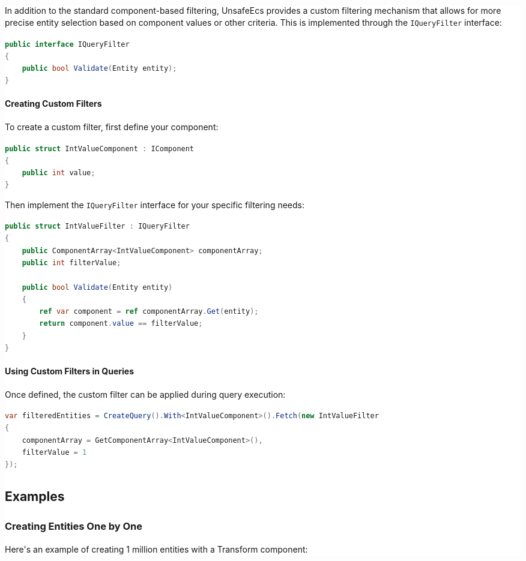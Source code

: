 In addition to the standard component-based filtering, UnsafeEcs provides a custom filtering mechanism that allows for more precise entity selection based on component values or other criteria. This is implemented through the `IQueryFilter` interface:

```csharp
public interface IQueryFilter
{
    public bool Validate(Entity entity);
}
```

#### Creating Custom Filters

To create a custom filter, first define your component:

```csharp
public struct IntValueComponent : IComponent
{
    public int value;
}
```

Then implement the `IQueryFilter` interface for your specific filtering needs:

```csharp
public struct IntValueFilter : IQueryFilter
{
    public ComponentArray<IntValueComponent> componentArray;
    public int filterValue; 
    
    public bool Validate(Entity entity)
    {
        ref var component = ref componentArray.Get(entity);
        return component.value == filterValue;
    }
}
```

#### Using Custom Filters in Queries

Once defined, the custom filter can be applied during query execution:

```csharp
var filteredEntities = CreateQuery().With<IntValueComponent>().Fetch(new IntValueFilter
{
    componentArray = GetComponentArray<IntValueComponent>(),
    filterValue = 1
});
```

## Examples

### Creating Entities One by One

Here's an example of creating 1 million entities with a Transform component:
